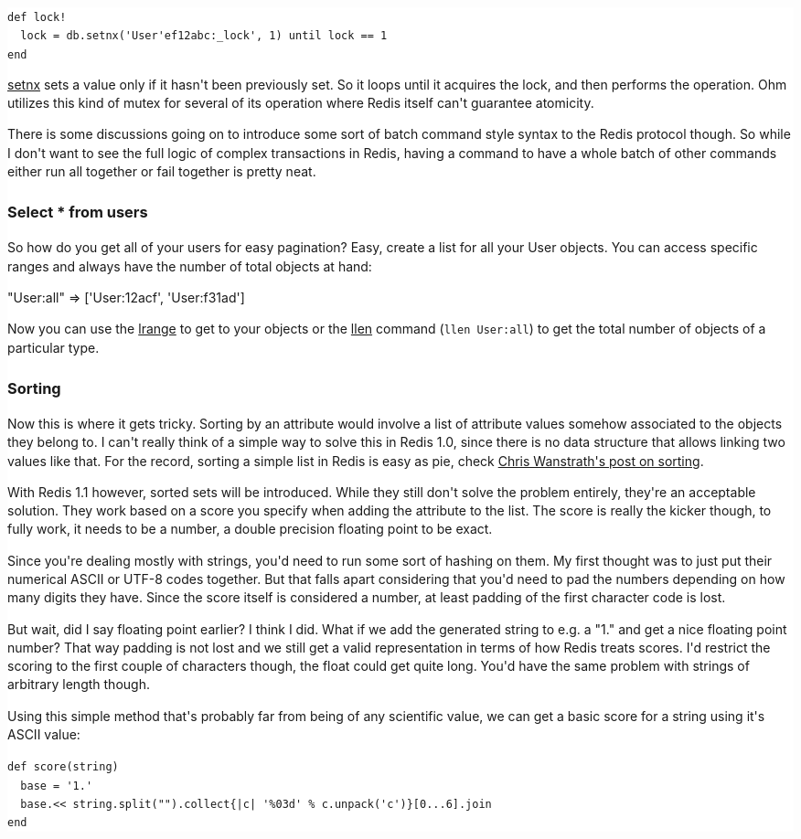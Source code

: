     def lock!
      lock = db.setnx('User'ef12abc:_lock', 1) until lock == 1
    end

[setnx](http://code.google.com/p/redis/wiki/SetnxCommand) sets a value only if it hasn't been previously set. So it loops until it acquires the lock, and then performs the operation. Ohm utilizes this kind of mutex for several of its operation where Redis itself can't guarantee atomicity.

There is some discussions going on to introduce some sort of batch command style syntax to the Redis protocol though. So while I don't want to see the full logic of complex transactions in Redis, having a command to have a whole batch of other commands either run all together or fail together is pretty neat.

### Select * from users

So how do you get all of your users for easy pagination? Easy, create a list for all your User objects. You can access specific ranges and always have the number of total objects at hand:

   "User:all" => ['User:12acf', 'User:f31ad']

Now you can use the [lrange](http://code.google.com/p/redis/wiki/LrangeCommand) to get to your objects or the [llen](http://code.google.com/p/redis/wiki/LlenCommand) command (`llen User:all`) to get the total number of objects of a particular type.

### Sorting

Now this is where it gets tricky. Sorting by an attribute would involve a list of attribute values somehow associated to the objects they belong to. I can't really think of a simple way to solve this in Redis 1.0, since there is no data structure that allows linking two values like that. For the record, sorting a simple list in Redis is easy as pie, check [Chris Wanstrath's post on sorting](http://ozmm.org/posts/sort_in_redis.html).

With Redis 1.1 however, sorted sets will be introduced. While they still don't solve the problem entirely, they're an acceptable solution. They work based on a score you specify when adding the attribute to the list. The score is really the kicker though, to fully work, it needs to be a number, a double precision floating point to be exact.

Since you're dealing mostly with strings, you'd need to run some sort of hashing on them. My first thought was to just put their numerical ASCII or UTF-8 codes together. But that falls apart considering that you'd need to pad the numbers depending on how many digits they have. Since the score itself is considered a number, at least padding of the first character code is lost.

But wait, did I say floating point earlier? I think I did. What if we add the generated string to e.g. a "1." and get a nice floating point number? That way padding is not lost and we still get a valid representation in terms of how Redis treats scores. I'd restrict the scoring to the first couple of characters though, the float could get quite long. You'd have the same problem with strings of arbitrary length though.

Using this simple method that's probably far from being of any scientific value, we can get a basic score for a string using it's ASCII value:

    def score(string)
      base = '1.'
      base.<< string.split("").collect{|c| '%03d' % c.unpack('c')}[0...6].join
    end
